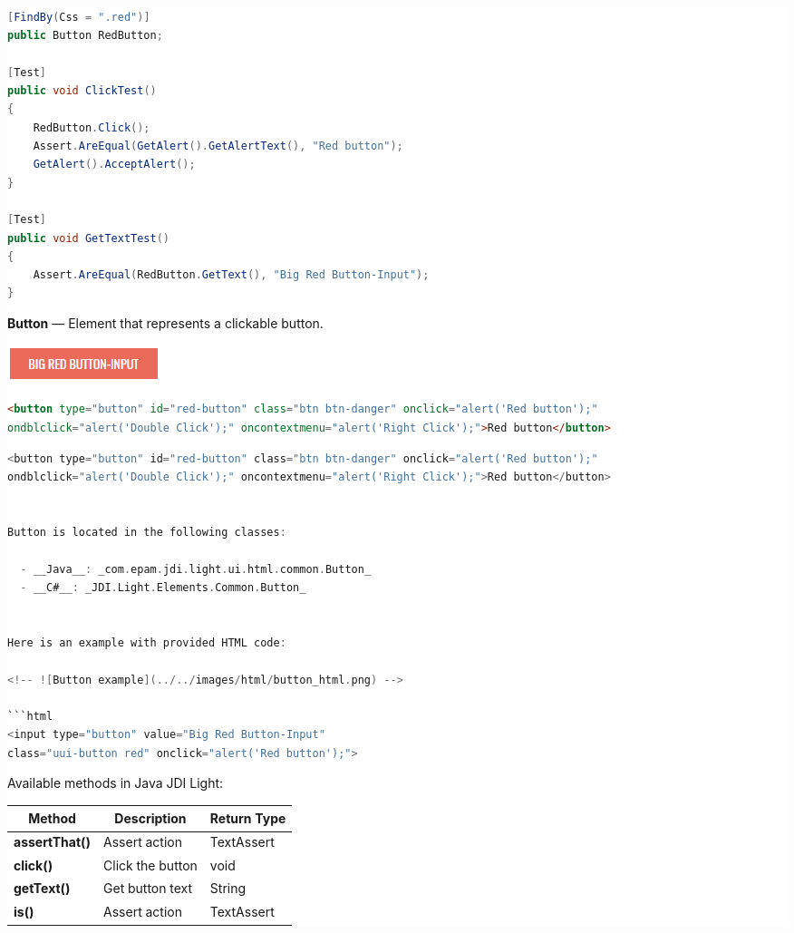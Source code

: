 ```csharp
[FindBy(Css = ".red")]
public Button RedButton;

[Test]
public void ClickTest() 
{
    RedButton.Click();
    Assert.AreEqual(GetAlert().GetAlertText(), "Red button");
    GetAlert().AcceptAlert();
}

[Test]
public void GetTextTest() 
{
    Assert.AreEqual(RedButton.GetText(), "Big Red Button-Input");
}

```
**Button** — Element that represents a clickable button.

![Button](../../images/button.png)

```html 
<button type="button" id="red-button" class="btn btn-danger" onclick="alert('Red button');" 
ondblclick="alert('Double Click');" oncontextmenu="alert('Right Click');">Red button</button>
```

```h
<button type="button" id="red-button" class="btn btn-danger" onclick="alert('Red button');" 
ondblclick="alert('Double Click');" oncontextmenu="alert('Right Click');">Red button</button>


Button is located in the following classes:
 
  - __Java__: _com.epam.jdi.light.ui.html.common.Button_
  - __C#__: _JDI.Light.Elements.Common.Button_


Here is an example with provided HTML code:

<!-- ![Button example](../../images/html/button_html.png) -->

```html
<input type="button" value="Big Red Button-Input" 
class="uui-button red" onclick="alert('Red button');">
```

Available methods in Java JDI Light:

|Method | Description | Return Type
--- | --- | ---
**assertThat()** | Assert action | TextAssert
**click()** | Click the button  | void
**getText()** | Get button text | String
**is()** | Assert action | TextAssert
